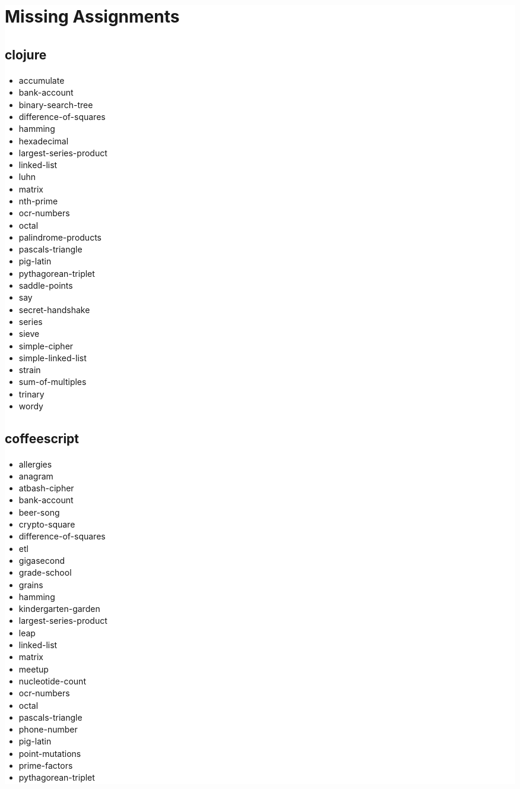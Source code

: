 # Missing Assignments

## clojure

* accumulate
* bank-account
* binary-search-tree
* difference-of-squares
* hamming
* hexadecimal
* largest-series-product
* linked-list
* luhn
* matrix
* nth-prime
* ocr-numbers
* octal
* palindrome-products
* pascals-triangle
* pig-latin
* pythagorean-triplet
* saddle-points
* say
* secret-handshake
* series
* sieve
* simple-cipher
* simple-linked-list
* strain
* sum-of-multiples
* trinary
* wordy

## coffeescript

* allergies
* anagram
* atbash-cipher
* bank-account
* beer-song
* crypto-square
* difference-of-squares
* etl
* gigasecond
* grade-school
* grains
* hamming
* kindergarten-garden
* largest-series-product
* leap
* linked-list
* matrix
* meetup
* nucleotide-count
* ocr-numbers
* octal
* pascals-triangle
* phone-number
* pig-latin
* point-mutations
* prime-factors
* pythagorean-triplet